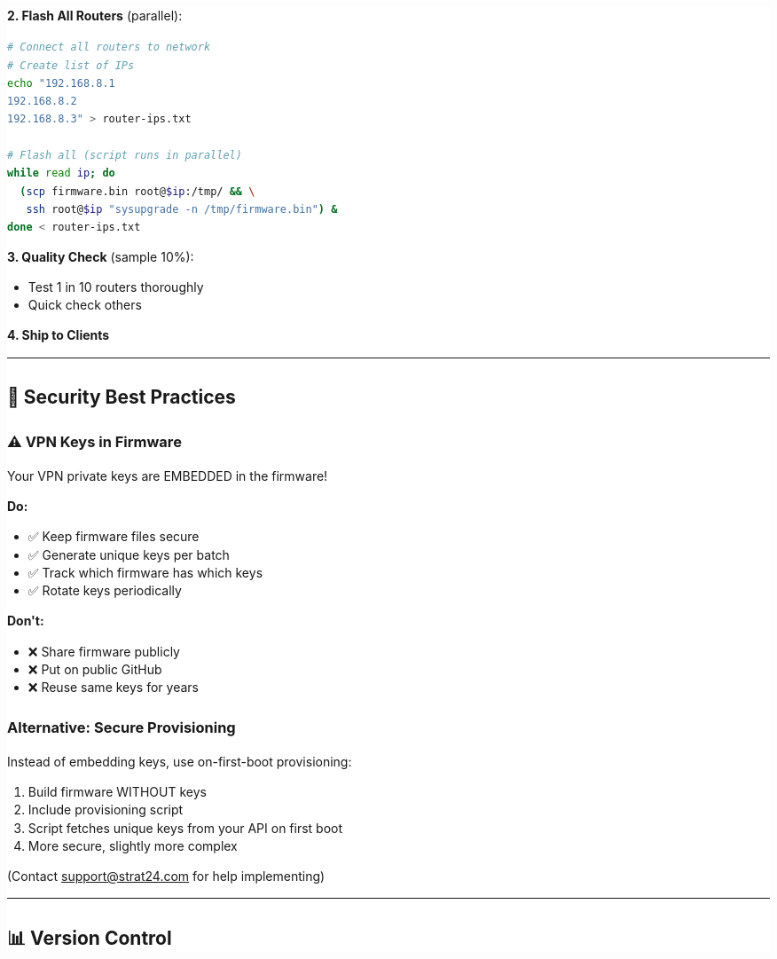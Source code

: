 **2. Flash All Routers** (parallel):
```bash
# Connect all routers to network
# Create list of IPs
echo "192.168.8.1
192.168.8.2
192.168.8.3" > router-ips.txt

# Flash all (script runs in parallel)
while read ip; do
  (scp firmware.bin root@$ip:/tmp/ && \
   ssh root@$ip "sysupgrade -n /tmp/firmware.bin") &
done < router-ips.txt
```

**3. Quality Check** (sample 10%):
- Test 1 in 10 routers thoroughly
- Quick check others

**4. Ship to Clients**

---

## 🔐 Security Best Practices

### ⚠️ VPN Keys in Firmware

Your VPN private keys are EMBEDDED in the firmware!

**Do:**
- ✅ Keep firmware files secure
- ✅ Generate unique keys per batch
- ✅ Track which firmware has which keys
- ✅ Rotate keys periodically

**Don't:**
- ❌ Share firmware publicly
- ❌ Put on public GitHub
- ❌ Reuse same keys for years

### Alternative: Secure Provisioning

Instead of embedding keys, use on-first-boot provisioning:

1. Build firmware WITHOUT keys
2. Include provisioning script
3. Script fetches unique keys from your API on first boot
4. More secure, slightly more complex

(Contact support@strat24.com for help implementing)

---

## 📊 Version Control
